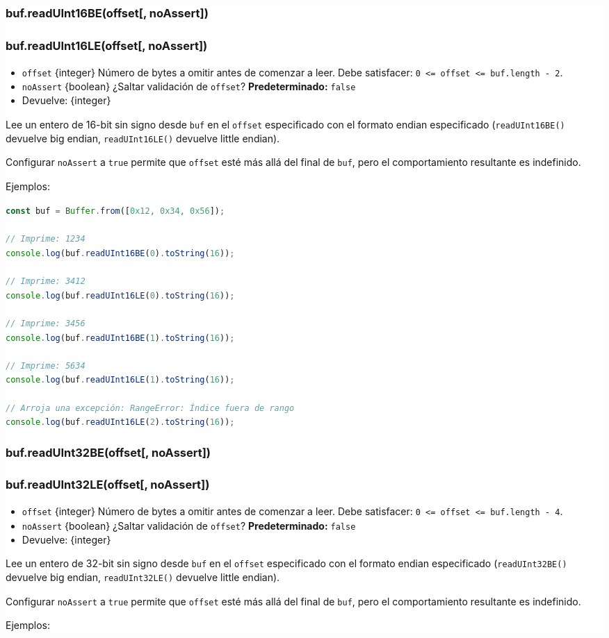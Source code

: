 ### buf.readUInt16BE(offset[, noAssert])

### buf.readUInt16LE(offset[, noAssert])



* `offset` {integer} Número de bytes a omitir antes de comenzar a leer. Debe satisfacer: `0 <= offset <= buf.length - 2`.
* `noAssert` {boolean} ¿Saltar validación de `offset`? **Predeterminado:** `false`
* Devuelve: {integer}

Lee un entero de 16-bit sin signo desde `buf` en el `offset` especificado con el formato endian especificado (`readUInt16BE()` devuelve big endian, `readUInt16LE()` devuelve little endian).

Configurar `noAssert` a `true` permite que `offset` esté más allá del final de `buf`, pero el comportamiento resultante es indefinido.

Ejemplos:

```js
const buf = Buffer.from([0x12, 0x34, 0x56]);

// Imprime: 1234
console.log(buf.readUInt16BE(0).toString(16));

// Imprime: 3412
console.log(buf.readUInt16LE(0).toString(16));

// Imprime: 3456
console.log(buf.readUInt16BE(1).toString(16));

// Imprime: 5634
console.log(buf.readUInt16LE(1).toString(16));

// Arroja una excepción: RangeError: Índice fuera de rango
console.log(buf.readUInt16LE(2).toString(16));
```

### buf.readUInt32BE(offset[, noAssert])

### buf.readUInt32LE(offset[, noAssert])



* `offset` {integer} Número de bytes a omitir antes de comenzar a leer. Debe satisfacer: `0 <= offset <= buf.length - 4`.
* `noAssert` {boolean} ¿Saltar validación de `offset`? **Predeterminado:** `false`
* Devuelve: {integer}

Lee un entero de 32-bit sin signo desde `buf` en el `offset` especificado con el formato endian especificado (`readUInt32BE()` devuelve big endian, `readUInt32LE()` devuelve little endian).

Configurar `noAssert` a `true` permite que `offset` esté más allá del final de `buf`, pero el comportamiento resultante es indefinido.

Ejemplos:
